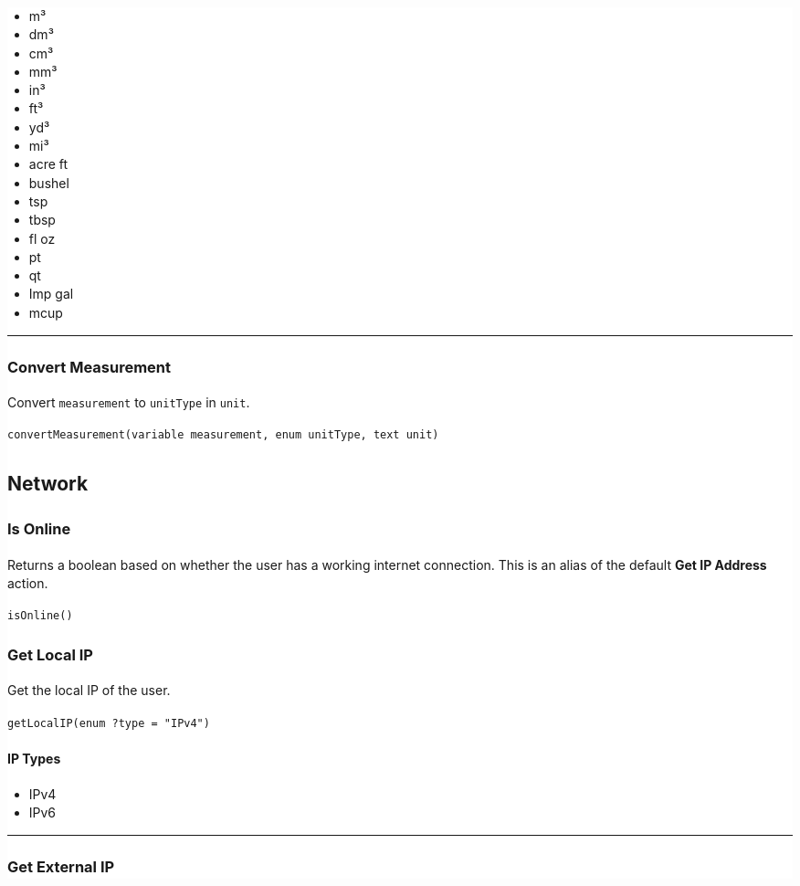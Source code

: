    - m³
   - dm³
   - cm³
   - mm³
   - in³
   - ft³
   - yd³
   - mi³
   - acre ft
   - bushel
   - tsp
   - tbsp
   - fl oz
   - pt
   - qt
   - Imp gal
   - mcup

---

### Convert Measurement

Convert `measurement` to `unitType` in `unit`.

```
convertMeasurement(variable measurement, enum unitType, text unit)
```

## Network

### Is Online

Returns a boolean based on whether the user has a working internet connection. This is an alias of the default **Get IP Address** action.

```
isOnline()
```

### Get Local IP

Get the local IP of the user.

```
getLocalIP(enum ?type = "IPv4")
```

#### IP Types

- IPv4
- IPv6

---

### Get External IP
